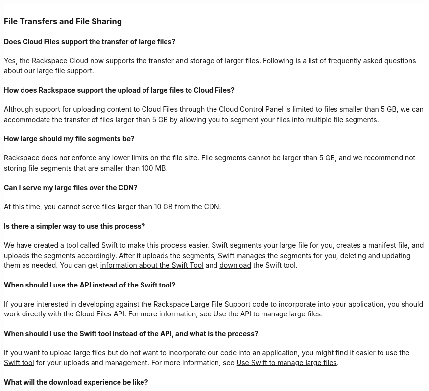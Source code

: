 ------------------------------------------------------------------------

### File Transfers and File Sharing

#### Does Cloud Files support the transfer of large files?

Yes, the Rackspace Cloud now supports the transfer and storage of larger
files. Following is a list of frequently asked questions about our large
file support.

#### How does Rackspace support the upload of large files to Cloud Files?

Although support for uploading content to Cloud Files through the Cloud
Control Panel is limited to files smaller than 5 GB, we can accommodate
the transfer of files larger than 5 GB by allowing you to segment your
files into multiple file segments.

#### How large should my file segments be?

Rackspace does not enforce any lower limits on the file size. File
segments cannot be larger than 5 GB, and we recommend not storing file
segments that are smaller than 100 MB.

#### Can I serve my large files over the CDN?

At this time, you cannot serve files larger than 10 GB from the CDN.

#### Is there a simpler way to use this process?

We have created a tool called Swift to make this process easier. Swift
segments your large file for you, creates a manifest file, and uploads
the segments accordingly. After it uploads the segments, Swift manages
the segments for you, deleting and updating them as needed. You can get
[information about the Swift Tool](https://docs.openstack.org/developer/swift/) and
[download](https://swiftstack.com/docs/integration/python-swiftclient.html)
the Swift tool.

#### When should I use the API instead of the Swift tool?

If you are interested in developing against the Rackspace Large File
Support code to incorporate into your application, you should work
directly with the Cloud Files API. For more information, see [Use the API to manage large files](/how-to/use-the-api-to-manage-large-files).

#### When should I use the Swift tool instead of the API, and what is the process?

If you want to upload large files but do not want to incorporate our
code into an application, you might find it easier to use the [Swift tool](https://swiftstack.com/docs/integration/python-swiftclient.html) for
your uploads and management. For more information, see [Use Swift to manage large files](/how-to/use-swift-to-manage-large-files).

#### What will the download experience be like?
